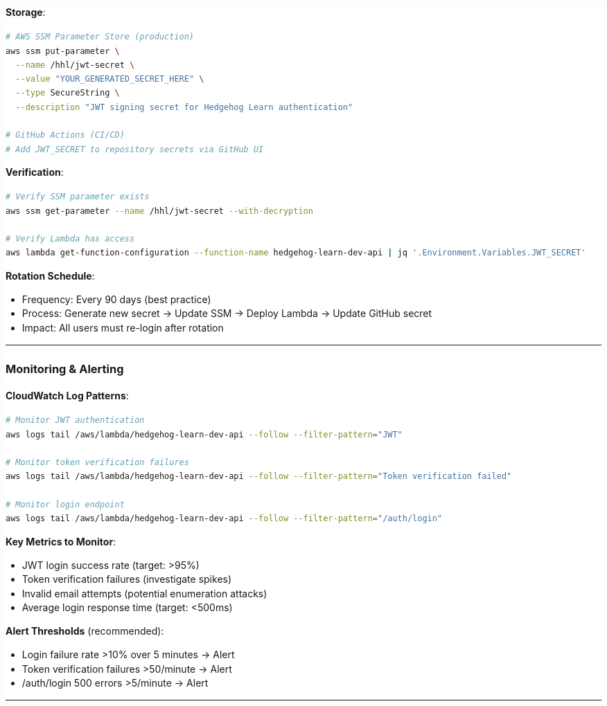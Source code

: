**Storage**:
```bash
# AWS SSM Parameter Store (production)
aws ssm put-parameter \
  --name /hhl/jwt-secret \
  --value "YOUR_GENERATED_SECRET_HERE" \
  --type SecureString \
  --description "JWT signing secret for Hedgehog Learn authentication"

# GitHub Actions (CI/CD)
# Add JWT_SECRET to repository secrets via GitHub UI
```

**Verification**:
```bash
# Verify SSM parameter exists
aws ssm get-parameter --name /hhl/jwt-secret --with-decryption

# Verify Lambda has access
aws lambda get-function-configuration --function-name hedgehog-learn-dev-api | jq '.Environment.Variables.JWT_SECRET'
```

**Rotation Schedule**:
- Frequency: Every 90 days (best practice)
- Process: Generate new secret → Update SSM → Deploy Lambda → Update GitHub secret
- Impact: All users must re-login after rotation

---

### Monitoring & Alerting

**CloudWatch Log Patterns**:
```bash
# Monitor JWT authentication
aws logs tail /aws/lambda/hedgehog-learn-dev-api --follow --filter-pattern="JWT"

# Monitor token verification failures
aws logs tail /aws/lambda/hedgehog-learn-dev-api --follow --filter-pattern="Token verification failed"

# Monitor login endpoint
aws logs tail /aws/lambda/hedgehog-learn-dev-api --follow --filter-pattern="/auth/login"
```

**Key Metrics to Monitor**:
- JWT login success rate (target: >95%)
- Token verification failures (investigate spikes)
- Invalid email attempts (potential enumeration attacks)
- Average login response time (target: <500ms)

**Alert Thresholds** (recommended):
- Login failure rate >10% over 5 minutes → Alert
- Token verification failures >50/minute → Alert
- /auth/login 500 errors >5/minute → Alert

---